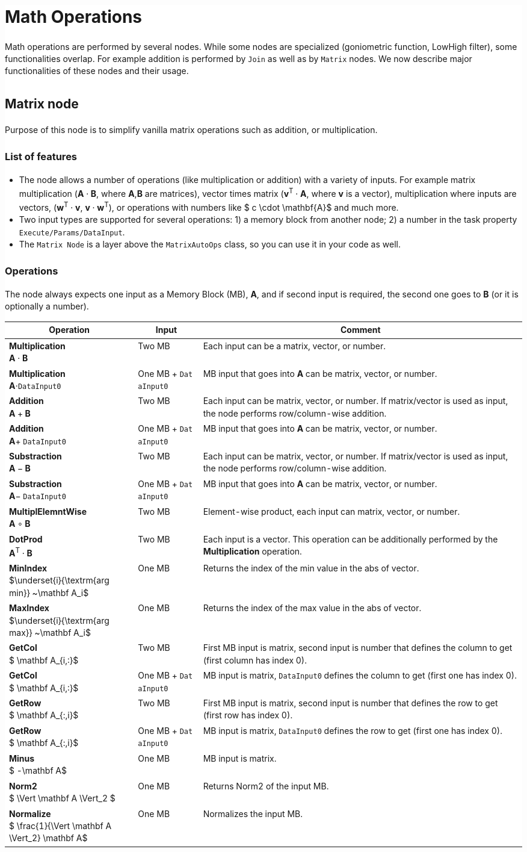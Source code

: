 

# Math Operations


Math operations are performed by several nodes. While some nodes are specialized (goniometric function, LowHigh filter), some functionalities overlap. For example addition is performed by `Join` as well as by `Matrix` nodes. We now describe major functionalities of these nodes and their usage.

## Matrix node

Purpose of this node is to simplify vanilla matrix operations such as addition, or multiplication.

### List of features

 * The node allows a number of operations (like multiplication or addition) with a variety of inputs. For example matrix multiplication ($\mathbf{A} \cdot \mathbf{B}$, where $\mathbf{A}$,$\mathbf{B}$ are matrices), vector times matrix ($\mathbf{v}^{\mathsf{T}} \cdot \mathbf{A}$, where $\mathbf{v}$ is a vector), multiplication where inputs are vectors, ($\mathbf{w}^{\mathsf{T}} \cdot \mathbf{v}$, $\mathbf{v} \cdot \mathbf{w}^{\mathsf{T}}$), or operations with numbers like $ c \cdot \mathbf{A}$ and much more.
 * Two input types are supported for several operations: 1) a memory block from another node; 2) a number in the task property `Execute/Params/DataInput`.
 * The `Matrix Node` is a layer above the `MatrixAutoOps` class, so you can use it in your code as well.



### Operations

The node always expects one input as a Memory Block (MB), **A**, and if second input is required, the second one goes to **B** (or it is optionally a number).

 | Operation | Input  | Comment |
 | - | -  | - |
 | **Multiplication**<br> $\mathbf A \cdot \mathbf B$      | Two MB | Each input can be a matrix, vector, or number. |
 | **Multiplication**<br> $\mathbf A \cdot$`DataInput0`    | One MB + `DataInput0`  | MB input that goes into $\mathbf A$ can be matrix, vector, or number.  |
 | **Addition**<br> $\mathbf A + \mathbf B$                | Two MB  | Each input can be matrix, vector, or number. If matrix/vector is used as input, the node performs row/column-wise addition. |
 | **Addition**<br> $\mathbf A +$ `DataInput0`              | One MB + `DataInput0`  | MB input that goes into $\mathbf A$ can be matrix, vector, or number.  |
 | **Substraction**<br> $\mathbf A - \mathbf B$            | Two MB  | Each input can be matrix, vector, or number. If matrix/vector is used as input, the node performs row/column-wise addition. |
 | **Substraction** <br> $\mathbf A -$ `DataInput0`         | One MB + `DataInput0`  | MB input that goes into $\mathbf A$ can be matrix, vector, or number.  |
 | **MultiplElemntWise**<br> $\mathbf A \circ \mathbf B$   | Two MB  | Element-wise product, each input can matrix, vector, or number. |
 | **DotProd**<br> $\mathbf A^{\mathsf T} \cdot \mathbf B$ | Two MB | Each input is a vector. This operation can be additionally performed by the **Multiplication** operation. |
 | **MinIndex**<br> $\underset{i}{\textrm{arg min}} ~\mathbf A_i$      | One MB |  Returns the index of the min value in the abs of vector. |
 | **MaxIndex**<br> $\underset{i}{\textrm{arg max}} ~\mathbf A_i$      | One MB |  Returns the index of the max value in the abs of vector. |
 | **GetCol**<br> $ \mathbf A_{i,:}$                       | Two MB |  First MB input is matrix, second input is number that defines the column to get (first column has index 0). |
 | **GetCol**<br> $ \mathbf A_{i,:}$                       | One MB + `DataInput0` |  MB input is matrix,  `DataInput0` defines the column to get (first one has index 0). |
 | **GetRow**<br> $ \mathbf A_{:,i}$                       | Two MB |  First MB input is matrix, second input is number that defines the row to get (first row has index 0). |
 | **GetRow**<br> $ \mathbf A_{:,i}$                       | One MB + `DataInput0` |  MB input is matrix,  `DataInput0` defines the row to get (first one has index 0). |
 | **Minus**<br>  $ -\mathbf A$                            | One MB |  MB input is matrix. |
 | **Norm2**<br>  $ \Vert \mathbf A \Vert_2 $              | One MB |  Returns Norm2 of the input MB. |
 | **Normalize**<br>  $ \frac{1}{\Vert \mathbf A \Vert_2} \mathbf A$   | One MB |  Normalizes the input MB. |
